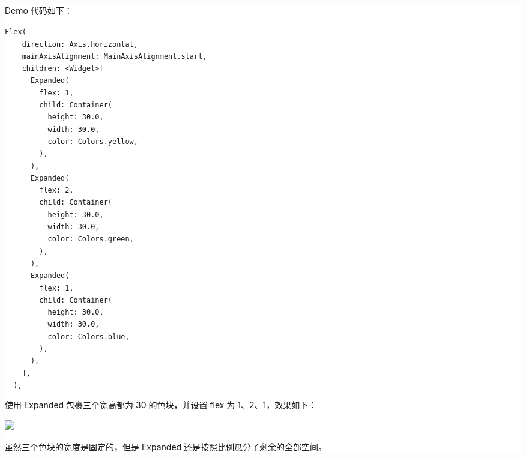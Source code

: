 Demo 代码如下：

```
Flex(
    direction: Axis.horizontal,
    mainAxisAlignment: MainAxisAlignment.start,
    children: <Widget>[
      Expanded(
        flex: 1,
        child: Container(
          height: 30.0,
          width: 30.0,
          color: Colors.yellow,
        ),
      ),
      Expanded(
        flex: 2,
        child: Container(
          height: 30.0,
          width: 30.0,
          color: Colors.green,
        ),
      ),
      Expanded(
        flex: 1,
        child: Container(
          height: 30.0,
          width: 30.0,
          color: Colors.blue,
        ),
      ),
    ],
  ),

```

使用 Expanded 包裹三个宽高都为 30 的色块，并设置 flex 为 1、2、1，效果如下：

![](https://user-gold-cdn.xitu.io/2019/5/14/16ab4c396f5d1292?w=862&h=194&f=jpeg&s=19569)

虽然三个色块的宽度是固定的，但是 Expanded 还是按照比例瓜分了剩余的全部空间。